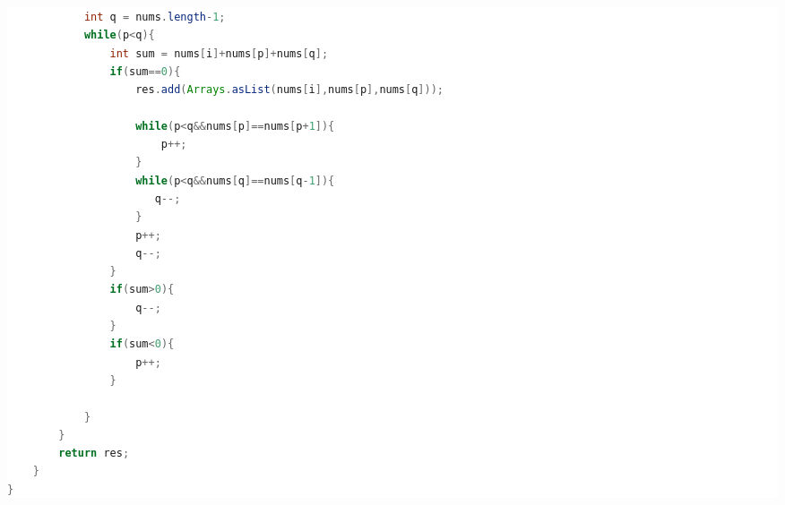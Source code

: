 ```java
            int q = nums.length-1;
            while(p<q){
                int sum = nums[i]+nums[p]+nums[q];
                if(sum==0){
                    res.add(Arrays.asList(nums[i],nums[p],nums[q]));
                    
                    while(p<q&&nums[p]==nums[p+1]){
                        p++;
                    }
                    while(p<q&&nums[q]==nums[q-1]){
                       q--;
                    }
                    p++;
                    q--;
                }
                if(sum>0){
                    q--;
                }
                if(sum<0){
                    p++;
                }
                
            }
        }
        return res;
    }
}
```

